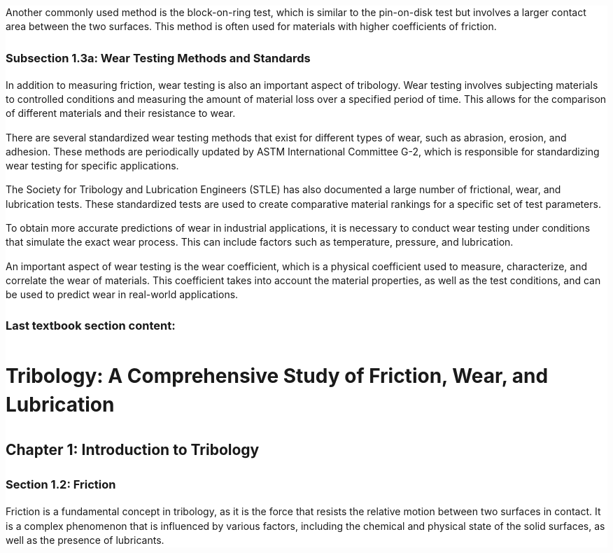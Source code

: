 

Another commonly used method is the block-on-ring test, which is similar to the pin-on-disk test but involves a larger contact area between the two surfaces. This method is often used for materials with higher coefficients of friction.



### Subsection 1.3a: Wear Testing Methods and Standards



In addition to measuring friction, wear testing is also an important aspect of tribology. Wear testing involves subjecting materials to controlled conditions and measuring the amount of material loss over a specified period of time. This allows for the comparison of different materials and their resistance to wear.



There are several standardized wear testing methods that exist for different types of wear, such as abrasion, erosion, and adhesion. These methods are periodically updated by ASTM International Committee G-2, which is responsible for standardizing wear testing for specific applications.



The Society for Tribology and Lubrication Engineers (STLE) has also documented a large number of frictional, wear, and lubrication tests. These standardized tests are used to create comparative material rankings for a specific set of test parameters.



To obtain more accurate predictions of wear in industrial applications, it is necessary to conduct wear testing under conditions that simulate the exact wear process. This can include factors such as temperature, pressure, and lubrication.



An important aspect of wear testing is the wear coefficient, which is a physical coefficient used to measure, characterize, and correlate the wear of materials. This coefficient takes into account the material properties, as well as the test conditions, and can be used to predict wear in real-world applications.



### Last textbook section content:



# Tribology: A Comprehensive Study of Friction, Wear, and Lubrication



## Chapter 1: Introduction to Tribology



### Section 1.2: Friction



Friction is a fundamental concept in tribology, as it is the force that resists the relative motion between two surfaces in contact. It is a complex phenomenon that is influenced by various factors, including the chemical and physical state of the solid surfaces, as well as the presence of lubricants.
